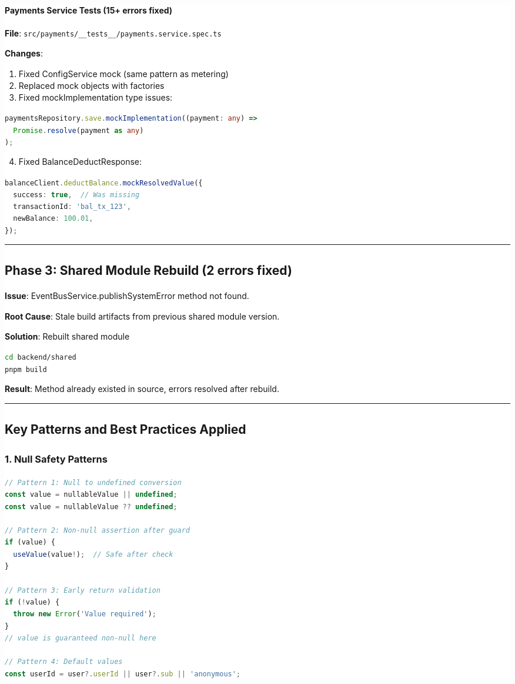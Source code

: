 #### Payments Service Tests (15+ errors fixed)

**File**: `src/payments/__tests__/payments.service.spec.ts`

**Changes**:
1. Fixed ConfigService mock (same pattern as metering)
2. Replaced mock objects with factories
3. Fixed mockImplementation type issues:
```typescript
paymentsRepository.save.mockImplementation((payment: any) =>
  Promise.resolve(payment as any)
);
```

4. Fixed BalanceDeductResponse:
```typescript
balanceClient.deductBalance.mockResolvedValue({
  success: true,  // Was missing
  transactionId: 'bal_tx_123',
  newBalance: 100.01,
});
```

---

## Phase 3: Shared Module Rebuild (2 errors fixed)

**Issue**: EventBusService.publishSystemError method not found.

**Root Cause**: Stale build artifacts from previous shared module version.

**Solution**: Rebuilt shared module
```bash
cd backend/shared
pnpm build
```

**Result**: Method already existed in source, errors resolved after rebuild.

---

## Key Patterns and Best Practices Applied

### 1. Null Safety Patterns

```typescript
// Pattern 1: Null to undefined conversion
const value = nullableValue || undefined;
const value = nullableValue ?? undefined;

// Pattern 2: Non-null assertion after guard
if (value) {
  useValue(value!);  // Safe after check
}

// Pattern 3: Early return validation
if (!value) {
  throw new Error('Value required');
}
// value is guaranteed non-null here

// Pattern 4: Default values
const userId = user?.userId || user?.sub || 'anonymous';
```
